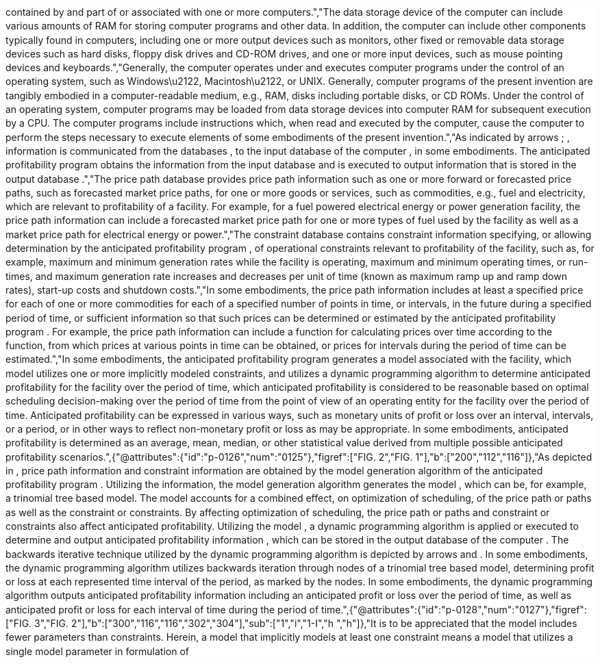 contained by and part of or associated with one or more computers.","The data storage device  of the computer  can include various amounts of RAM for storing computer programs and other data. In addition, the computer  can include other components typically found in computers, including one or more output devices such as monitors, other fixed or removable data storage devices such as hard disks, floppy disk drives and CD-ROM drives, and one or more input devices, such as mouse pointing devices and keyboards.","Generally, the computer  operates under and executes computer programs under the control of an operating system, such as Windows\u2122, Macintosh\u2122, or UNIX. Generally, computer programs of the present invention are tangibly embodied in a computer-readable medium, e.g., RAM, disks including portable disks, or CD ROMs. Under the control of an operating system, computer programs may be loaded from data storage devices into computer RAM for subsequent execution by a CPU. The computer programs include instructions which, when read and executed by the computer, cause the computer to perform the steps necessary to execute elements of some embodiments of the present invention.","As indicated by arrows ; , information is communicated from the databases ,  to the input database  of the computer , in some embodiments. The anticipated profitability program  obtains the information from the input database and is executed to output information that is stored in the output database .","The price path database  provides price path information such as one or more forward or forecasted price paths, such as forecasted market price paths, for one or more goods or services, such as commodities, e.g., fuel and electricity, which are relevant to profitability of a facility. For example, for a fuel powered electrical energy or power generation facility, the price path information can include a forecasted market price path for one or more types of fuel used by the facility as well as a market price path for electrical energy or power.","The constraint database  contains constraint information specifying, or allowing determination by the anticipated profitability program , of operational constraints relevant to profitability of the facility, such as, for example, maximum and minimum generation rates while the facility is operating, maximum and minimum operating times, or run-times, and maximum generation rate increases and decreases per unit of time (known as maximum ramp up and ramp down rates), start-up costs and shutdown costs.","In some embodiments, the price path information includes at least a specified price for each of one or more commodities for each of a specified number of points in time, or intervals, in the future during a specified period of time, or sufficient information so that such prices can be determined or estimated by the anticipated profitability program . For example, the price path information can include a function for calculating prices over time according to the function, from which prices at various points in time can be obtained, or prices for intervals during the period of time can be estimated.","In some embodiments, the anticipated profitability program  generates a model associated with the facility, which model utilizes one or more implicitly modeled constraints, and utilizes a dynamic programming algorithm to determine anticipated profitability for the facility over the period of time, which anticipated profitability is considered to be reasonable based on optimal scheduling decision-making over the period of time from the point of view of an operating entity for the facility over the period of time. Anticipated profitability can be expressed in various ways, such as monetary units of profit or loss over an interval, intervals, or a period, or in other ways to reflect non-monetary profit or loss as may be appropriate. In some embodiments, anticipated profitability is determined as an average, mean, median, or other statistical value derived from multiple possible anticipated profitability scenarios.",{"@attributes":{"id":"p-0126","num":"0125"},"figref":["FIG. 2","FIG. 1"],"b":["200","112","116"]},"As depicted in , price path information  and constraint information  are obtained by the model generation algorithm  of the anticipated profitability program . Utilizing the information, the model generation algorithm generates the model , which can be, for example, a trinomial tree based model. The model accounts for a combined effect, on optimization of scheduling, of the price path or paths as well as the constraint or constraints. By affecting optimization of scheduling, the price path or paths and constraint or constraints also affect anticipated profitability. Utilizing the model , a dynamic programming algorithm  is applied or executed to determine and output anticipated profitability information , which can be stored in the output database  of the computer . The backwards iterative technique utilized by the dynamic programming algorithm  is depicted by arrows  and . In some embodiments, the dynamic programming algorithm  utilizes backwards iteration through nodes of a trinomial tree based model, determining profit or loss at each represented time interval of the period, as marked by the nodes. In some embodiments, the dynamic programming algorithm  outputs anticipated profitability information including an anticipated profit or loss over the period of time, as well as anticipated profit or loss for each interval of time during the period of time.",{"@attributes":{"id":"p-0128","num":"0127"},"figref":["FIG. 3","FIG. 2"],"b":["300","116","116","302","304"],"sub":["1","i","1-I","h ","h"]},"It is to be appreciated that the model  includes fewer parameters than constraints. Herein, a model that implicitly models at least one constraint means a model that utilizes a single model parameter in formulation of